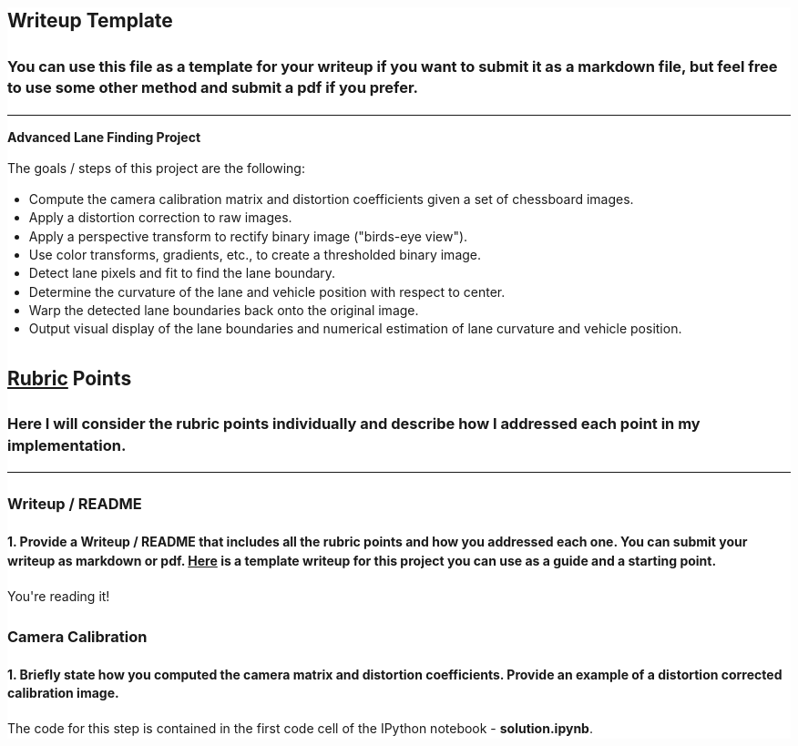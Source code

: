 ## Writeup Template

### You can use this file as a template for your writeup if you want to submit it as a markdown file, but feel free to use some other method and submit a pdf if you prefer.

---

**Advanced Lane Finding Project**

The goals / steps of this project are the following:

* Compute the camera calibration matrix and distortion coefficients given a set of chessboard images.
* Apply a distortion correction to raw images.
* Apply a perspective transform to rectify binary image ("birds-eye view").
* Use color transforms, gradients, etc., to create a thresholded binary image.
* Detect lane pixels and fit to find the lane boundary.
* Determine the curvature of the lane and vehicle position with respect to center.
* Warp the detected lane boundaries back onto the original image.
* Output visual display of the lane boundaries and numerical estimation of lane curvature and vehicle position.

[//]: # (Image References)

[images_with_corners]: ./submission/images/images_with_corners.jpg "Images with Corners"
[distortion_correction]: ./submission/images/distortion_correction.jpg "Distortion Correction"
[warp_unwarp]: ./submission/images/warp_unwarp.jpg "Warp and Unwarp"
[mag_dir_threshold]: ./submission/images/mag_dir_threshold.jpg "Mag and Direction"
[l_s_grad_threshold]: ./submission/images/l_s_grad_threshold.jpg "L + S + Mag and Direction"
[y_w_threshold]: ./submission/images/y_w_threshold.jpg "Y + W Threshold"
[color_ls_grad]: ./submission/images/color_ls_grad.jpg "color_ls_grad"
[line_fit_no_current]: ./submission/images/line_fit_no_current.jpg "Y + W Threshold"
[line_fit_with_current_fit]: ./submission/images/line_fit_with_current_fit.jpg "line_fit_with_current_fit"
[final_lines_drawn]: ./submission/images/final_lines_drawn.jpg "final_lines_drawn"

## [Rubric](https://review.udacity.com/#!/rubrics/571/view) Points

### Here I will consider the rubric points individually and describe how I addressed each point in my implementation.  

---

### Writeup / README

#### 1. Provide a Writeup / README that includes all the rubric points and how you addressed each one.  You can submit your writeup as markdown or pdf.  [Here](https://github.com/udacity/CarND-Advanced-Lane-Lines/blob/master/writeup_template.md) is a template writeup for this project you can use as a guide and a starting point.  

You're reading it!

### Camera Calibration

#### 1. Briefly state how you computed the camera matrix and distortion coefficients. Provide an example of a distortion corrected calibration image.

The code for this step is contained in the first code cell of the IPython notebook - **solution.ipynb**.
